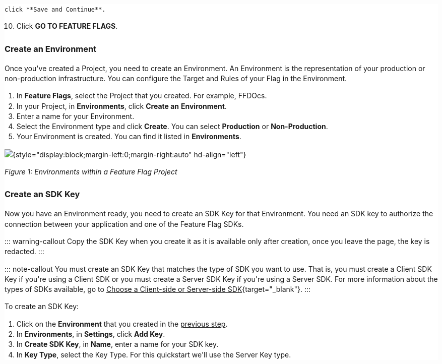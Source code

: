     click **Save and Continue**.
10. Click **GO TO FEATURE FLAGS**.

### Create an Environment

Once you\'ve created a Project, you need to create an Environment. An
Environment is the representation of your production or non-production
infrastructure. You can configure the Target and Rules of your Flag in
the Environment.

1.  In **Feature Flags**, select the Project that you created. For
    example, FFDOcs.
2.  In your Project, in **Environments**, click **Create
    an** **Environment**.
3.  Enter a name for your Environment.
4.  Select the Environment type and click **Create**. You can select
    **Production** or **Non-Production**.
5.  Your Environment is created. You can find it listed
    in **Environments**.

![](https://files.helpdocs.io/kw8ldg1itf/articles/qym3qtrexy/1660144797203/screenshot-2022-08-10-at-16-19-38.png){style="display:block;margin-left:0;margin-right:auto"
hd-align="left"}

*Figure 1: Environments within a Feature Flag Project*

### Create an SDK Key

Now you have an Environment ready, you need to create an SDK Key for
that Environment. You need an SDK key to authorize the connection
between your application and one of the Feature Flag SDKs.

::: warning-callout
Copy the SDK Key when you create it as it is available only after
creation, once you leave the page, the key is redacted.
:::

::: note-callout
You must create an SDK Key that matches the type of SDK you want to use.
That is, you must create a Client SDK Key if you\'re using a Client SDK
or you must create a Server SDK Key if you\'re using a Server SDK. For
more information about the types of SDKs available, go to [Choose a
Client-side or Server-side
SDK](/article/rvqprvbq8f-client-side-and-server-side-sdks){target="_blank"}.
:::

To create an SDK Key:

1.  Click on the **Environment** that you created in the [previous
    step](/article/0a2u2ppp8s-getting-started-with-continuous-features#step_2_create_an_environment).
2.  In **Environments**, in **Settings**, click **Add Key**.
3.  In **Create SDK Key**, in **Name**, enter a name for your SDK key.
4.  In **Key Type**, select the Key Type. For this quickstart we\'ll use
    the Server Key type.
